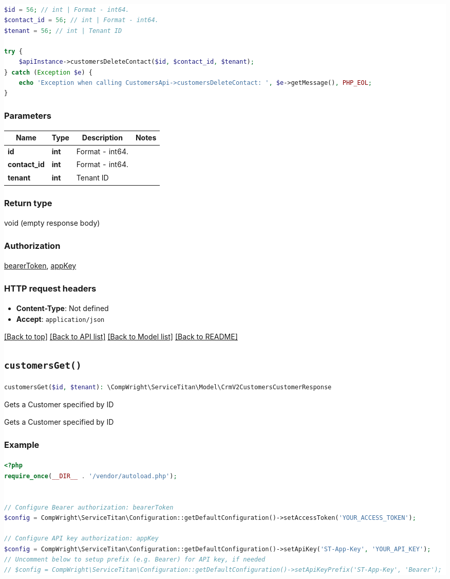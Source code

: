 ```php
$id = 56; // int | Format - int64.
$contact_id = 56; // int | Format - int64.
$tenant = 56; // int | Tenant ID

try {
    $apiInstance->customersDeleteContact($id, $contact_id, $tenant);
} catch (Exception $e) {
    echo 'Exception when calling CustomersApi->customersDeleteContact: ', $e->getMessage(), PHP_EOL;
}
```

### Parameters

| Name | Type | Description  | Notes |
| ------------- | ------------- | ------------- | ------------- |
| **id** | **int**| Format - int64. | |
| **contact_id** | **int**| Format - int64. | |
| **tenant** | **int**| Tenant ID | |

### Return type

void (empty response body)

### Authorization

[bearerToken](../../README.md#bearerToken), [appKey](../../README.md#appKey)

### HTTP request headers

- **Content-Type**: Not defined
- **Accept**: `application/json`

[[Back to top]](#) [[Back to API list]](../../README.md#endpoints)
[[Back to Model list]](../../README.md#models)
[[Back to README]](../../README.md)

## `customersGet()`

```php
customersGet($id, $tenant): \CompWright\ServiceTitan\Model\CrmV2CustomersCustomerResponse
```

Gets a Customer specified by ID

Gets a Customer specified by ID

### Example

```php
<?php
require_once(__DIR__ . '/vendor/autoload.php');


// Configure Bearer authorization: bearerToken
$config = CompWright\ServiceTitan\Configuration::getDefaultConfiguration()->setAccessToken('YOUR_ACCESS_TOKEN');

// Configure API key authorization: appKey
$config = CompWright\ServiceTitan\Configuration::getDefaultConfiguration()->setApiKey('ST-App-Key', 'YOUR_API_KEY');
// Uncomment below to setup prefix (e.g. Bearer) for API key, if needed
// $config = CompWright\ServiceTitan\Configuration::getDefaultConfiguration()->setApiKeyPrefix('ST-App-Key', 'Bearer');
```